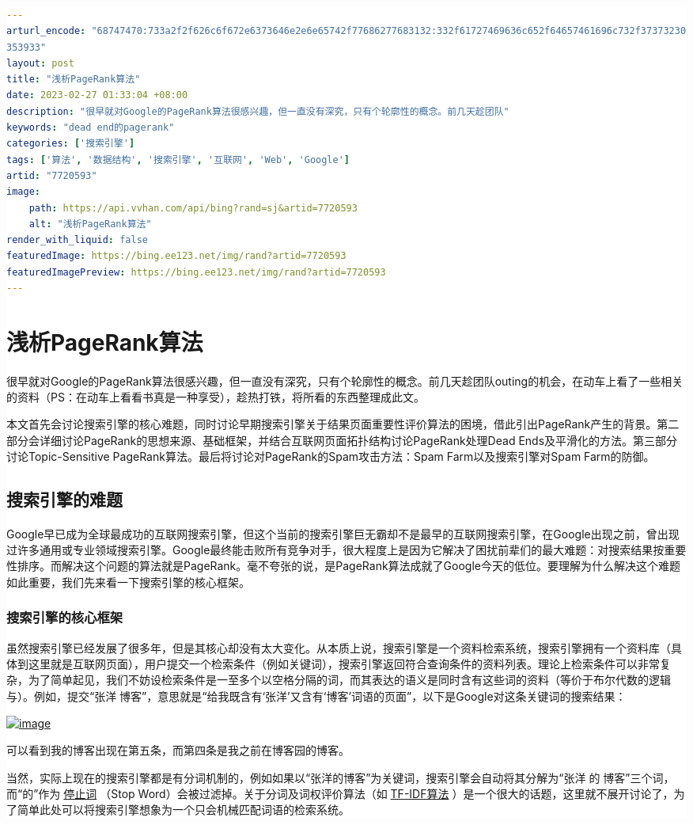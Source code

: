 ```yaml
---
arturl_encode: "68747470:733a2f2f626c6f672e6373646e2e6e65742f77686277683132:332f61727469636c652f64657461696c732f37373230353933"
layout: post
title: "浅析PageRank算法"
date: 2023-02-27 01:33:04 +08:00
description: "很早就对Google的PageRank算法很感兴趣，但一直没有深究，只有个轮廓性的概念。前几天趁团队"
keywords: "dead end的pagerank"
categories: ['搜索引擎']
tags: ['算法', '数据结构', '搜索引擎', '互联网', 'Web', 'Google']
artid: "7720593"
image:
    path: https://api.vvhan.com/api/bing?rand=sj&artid=7720593
    alt: "浅析PageRank算法"
render_with_liquid: false
featuredImage: https://bing.ee123.net/img/rand?artid=7720593
featuredImagePreview: https://bing.ee123.net/img/rand?artid=7720593
---
```


# 浅析PageRank算法

很早就对Google的PageRank算法很感兴趣，但一直没有深究，只有个轮廓性的概念。前几天趁团队outing的机会，在动车上看了一些相关的资料（PS：在动车上看看书真是一种享受），趁热打铁，将所看的东西整理成此文。

本文首先会讨论搜索引擎的核心难题，同时讨论早期搜索引擎关于结果页面重要性评价算法的困境，借此引出PageRank产生的背景。第二部分会详细讨论PageRank的思想来源、基础框架，并结合互联网页面拓扑结构讨论PageRank处理Dead Ends及平滑化的方法。第三部分讨论Topic-Sensitive PageRank算法。最后将讨论对PageRank的Spam攻击方法：Spam Farm以及搜索引擎对Spam Farm的防御。

## 搜索引擎的难题

Google早已成为全球最成功的互联网搜索引擎，但这个当前的搜索引擎巨无霸却不是最早的互联网搜索引擎，在Google出现之前，曾出现过许多通用或专业领域搜索引擎。Google最终能击败所有竞争对手，很大程度上是因为它解决了困扰前辈们的最大难题：对搜索结果按重要性排序。而解决这个问题的算法就是PageRank。毫不夸张的说，是PageRank算法成就了Google今天的低位。要理解为什么解决这个难题如此重要，我们先来看一下搜索引擎的核心框架。

### 搜索引擎的核心框架

虽然搜索引擎已经发展了很多年，但是其核心却没有太大变化。从本质上说，搜索引擎是一个资料检索系统，搜索引擎拥有一个资料库（具体到这里就是互联网页面），用户提交一个检索条件（例如关键词），搜索引擎返回符合查询条件的资料列表。理论上检索条件可以非常复杂，为了简单起见，我们不妨设检索条件是一至多个以空格分隔的词，而其表达的语义是同时含有这些词的资料（等价于布尔代数的逻辑与）。例如，提交“张洋 博客”，意思就是“给我既含有‘张洋’又含有‘博客’词语的页面”，以下是Google对这条关键词的搜索结果：

[![image](http://www.codinglabs.org/wp-content/uploads/2012/07/image_thumb1.png "image")](http://www.codinglabs.org/wp-content/uploads/2012/07/image1.png)

可以看到我的博客出现在第五条，而第四条是我之前在博客园的博客。

当然，实际上现在的搜索引擎都是有分词机制的，例如如果以“张洋的博客”为关键词，搜索引擎会自动将其分解为“张洋 的 博客”三个词，而“的”作为
[停止词](http://en.wikipedia.org/wiki/Stop_word)
（Stop Word）会被过滤掉。关于分词及词权评价算法（如
[TF-IDF算法](http://en.wikipedia.org/wiki/Tf*idf)
）是一个很大的话题，这里就不展开讨论了，为了简单此处可以将搜索引擎想象为一个只会机械匹配词语的检索系统。
